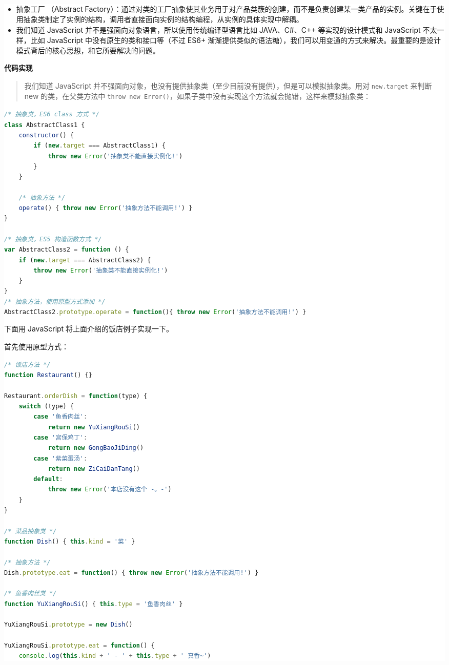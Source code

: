 - 抽象工厂 （Abstract Factory）：通过对类的工厂抽象使其业务用于对产品类簇的创建，而不是负责创建某一类产品的实例。关键在于使用抽象类制定了实例的结构，调用者直接面向实例的结构编程，从实例的具体实现中解耦。
- 我们知道 JavaScript 并不是强面向对象语言，所以使用传统编译型语言比如 JAVA、C#、C++ 等实现的设计模式和 JavaScript 不太一样，比如 JavaScript 中没有原生的类和接口等（不过 ES6+ 渐渐提供类似的语法糖），我们可以用变通的方式来解决。最重要的是设计模式背后的核心思想，和它所要解决的问题。

**代码实现**

> 我们知道 JavaScript 并不强面向对象，也没有提供抽象类（至少目前没有提供），但是可以模拟抽象类。用对 `new.target` 来判断 new 的类，在父类方法中 `throw new Error()`，如果子类中没有实现这个方法就会抛错，这样来模拟抽象类：

```js
/* 抽象类，ES6 class 方式 */
class AbstractClass1 {
    constructor() {
        if (new.target === AbstractClass1) {
            throw new Error('抽象类不能直接实例化!')
        }
    }

    /* 抽象方法 */
    operate() { throw new Error('抽象方法不能调用!') }
}

/* 抽象类，ES5 构造函数方式 */
var AbstractClass2 = function () {
    if (new.target === AbstractClass2) {
        throw new Error('抽象类不能直接实例化!')
    }
}
/* 抽象方法，使用原型方式添加 */
AbstractClass2.prototype.operate = function(){ throw new Error('抽象方法不能调用!') }
```

下面用 JavaScript 将上面介绍的饭店例子实现一下。

首先使用原型方式：

```js
/* 饭店方法 */
function Restaurant() {}

Restaurant.orderDish = function(type) {
    switch (type) {
        case '鱼香肉丝':
            return new YuXiangRouSi()
        case '宫保鸡丁':
            return new GongBaoJiDing()
        case '紫菜蛋汤':
            return new ZiCaiDanTang()
        default:
            throw new Error('本店没有这个 -。-')
    }
}

/* 菜品抽象类 */
function Dish() { this.kind = '菜' }

/* 抽象方法 */
Dish.prototype.eat = function() { throw new Error('抽象方法不能调用!') }

/* 鱼香肉丝类 */
function YuXiangRouSi() { this.type = '鱼香肉丝' }

YuXiangRouSi.prototype = new Dish()

YuXiangRouSi.prototype.eat = function() {
    console.log(this.kind + ' - ' + this.type + ' 真香~')
```